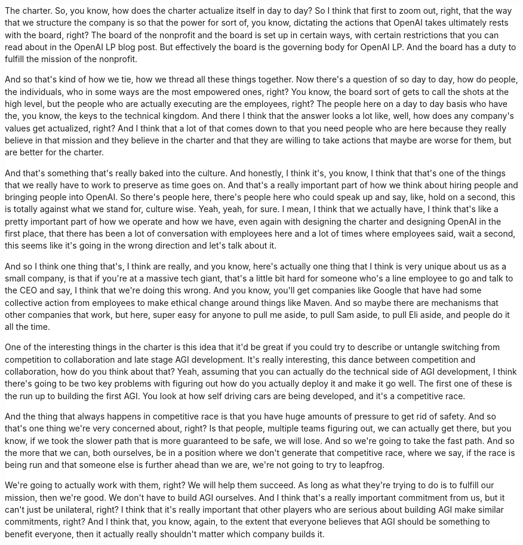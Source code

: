 The charter. So, you know, how does the charter actualize itself in day to day? So I think that first to zoom out, right, that the way that we structure the company is so that the power for sort of, you know, dictating the actions that OpenAI takes ultimately rests with the board, right? The board of the nonprofit and the board is set up in certain ways, with certain restrictions that you can read about in the OpenAI LP blog post. But effectively the board is the governing body for OpenAI LP. And the board has a duty to fulfill the mission of the nonprofit.

And so that's kind of how we tie, how we thread all these things together. Now there's a question of so day to day, how do people, the individuals, who in some ways are the most empowered ones, right? You know, the board sort of gets to call the shots at the high level, but the people who are actually executing are the employees, right? The people here on a day to day basis who have the, you know, the keys to the technical kingdom. And there I think that the answer looks a lot like, well, how does any company's values get actualized, right? And I think that a lot of that comes down to that you need people who are here because they really believe in that mission and they believe in the charter and that they are willing to take actions that maybe are worse for them, but are better for the charter.

And that's something that's really baked into the culture. And honestly, I think it's, you know, I think that that's one of the things that we really have to work to preserve as time goes on. And that's a really important part of how we think about hiring people and bringing people into OpenAI. So there's people here, there's people here who could speak up and say, like, hold on a second, this is totally against what we stand for, culture wise. Yeah, yeah, for sure. I mean, I think that we actually have, I think that's like a pretty important part of how we operate and how we have, even again with designing the charter and designing OpenAI in the first place, that there has been a lot of conversation with employees here and a lot of times where employees said, wait a second, this seems like it's going in the wrong direction and let's talk about it.

And so I think one thing that's, I think are really, and you know, here's actually one thing that I think is very unique about us as a small company, is that if you're at a massive tech giant, that's a little bit hard for someone who's a line employee to go and talk to the CEO and say, I think that we're doing this wrong. And you know, you'll get companies like Google that have had some collective action from employees to make ethical change around things like Maven. And so maybe there are mechanisms that other companies that work, but here, super easy for anyone to pull me aside, to pull Sam aside, to pull Eli aside, and people do it all the time.

One of the interesting things in the charter is this idea that it'd be great if you could try to describe or untangle switching from competition to collaboration and late stage AGI development. It's really interesting, this dance between competition and collaboration, how do you think about that? Yeah, assuming that you can actually do the technical side of AGI development, I think there's going to be two key problems with figuring out how do you actually deploy it and make it go well. The first one of these is the run up to building the first AGI. You look at how self driving cars are being developed, and it's a competitive race.

And the thing that always happens in competitive race is that you have huge amounts of pressure to get rid of safety. And so that's one thing we're very concerned about, right? Is that people, multiple teams figuring out, we can actually get there, but you know, if we took the slower path that is more guaranteed to be safe, we will lose. And so we're going to take the fast path. And so the more that we can, both ourselves, be in a position where we don't generate that competitive race, where we say, if the race is being run and that someone else is further ahead than we are, we're not going to try to leapfrog.

We're going to actually work with them, right? We will help them succeed. As long as what they're trying to do is to fulfill our mission, then we're good. We don't have to build AGI ourselves. And I think that's a really important commitment from us, but it can't just be unilateral, right? I think that it's really important that other players who are serious about building AGI make similar commitments, right? And I think that, you know, again, to the extent that everyone believes that AGI should be something to benefit everyone, then it actually really shouldn't matter which company builds it.
